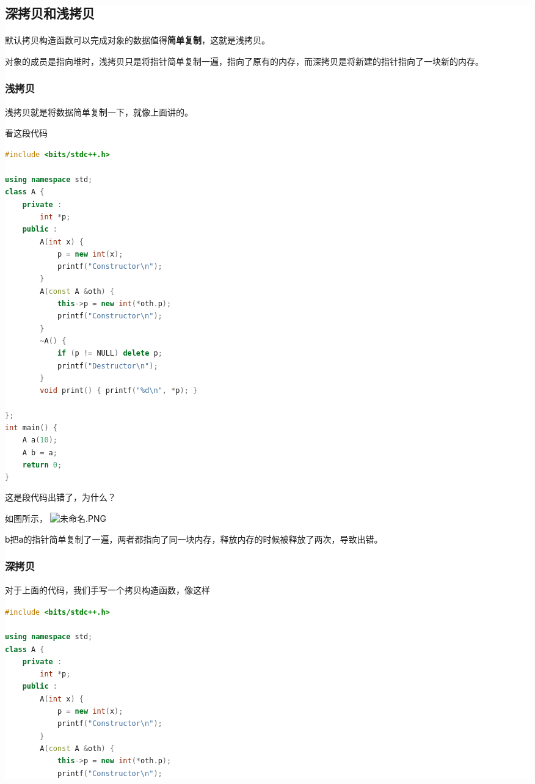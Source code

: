 ```cpp
```
## 深拷贝和浅拷贝
默认拷贝构造函数可以完成对象的数据值得**简单复制**，这就是浅拷贝。

对象的成员是指向堆时，浅拷贝只是将指针简单复制一遍，指向了原有的内存，而深拷贝是将新建的指针指向了一块新的内存。
### 浅拷贝
浅拷贝就是将数据简单复制一下，就像上面讲的。

看这段代码

```cpp
#include <bits/stdc++.h>

using namespace std;
class A {
	private :
		int *p;
	public :
		A(int x) {
			p = new int(x);
			printf("Constructor\n");
		}
		A(const A &oth) {
			this->p = new int(*oth.p);
			printf("Constructor\n");
		}
		~A() {
			if (p != NULL) delete p;
			printf("Destructor\n"); 
		}
		void print() { printf("%d\n", *p); }
		
};
int main() {
	A a(10);
	A b = a;
	return 0;
}
```
这是段代码出错了，为什么？

如图所示，
![未命名.PNG](https://i.loli.net/2019/03/31/5ca033ca37448.png)

b把a的指针简单复制了一遍，两者都指向了同一块内存，释放内存的时候被释放了两次，导致出错。
### 深拷贝
对于上面的代码，我们手写一个拷贝构造函数，像这样

```cpp
#include <bits/stdc++.h>

using namespace std;
class A {
	private :
		int *p;
	public :
		A(int x) {
			p = new int(x);
			printf("Constructor\n");
		}
		A(const A &oth) {
			this->p = new int(*oth.p);
			printf("Constructor\n");
```